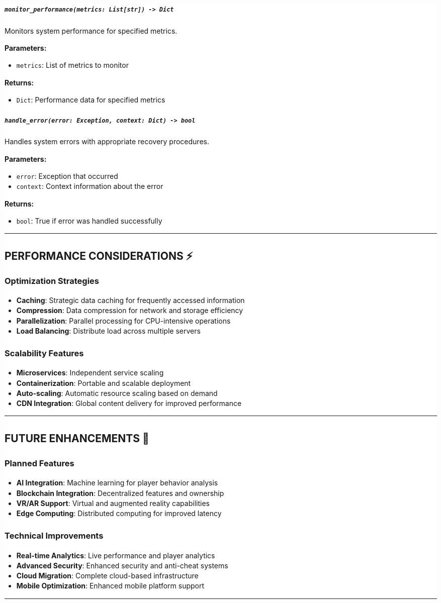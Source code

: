 ##### `monitor_performance(metrics: List[str]) -> Dict`
Monitors system performance for specified metrics.

**Parameters:**
- `metrics`: List of metrics to monitor

**Returns:**
- `Dict`: Performance data for specified metrics

##### `handle_error(error: Exception, context: Dict) -> bool`
Handles system errors with appropriate recovery procedures.

**Parameters:**
- `error`: Exception that occurred
- `context`: Context information about the error

**Returns:**
- `bool`: True if error was handled successfully

---

## **PERFORMANCE CONSIDERATIONS** ⚡

### **Optimization Strategies**
- **Caching**: Strategic data caching for frequently accessed information
- **Compression**: Data compression for network and storage efficiency
- **Parallelization**: Parallel processing for CPU-intensive operations
- **Load Balancing**: Distribute load across multiple servers

### **Scalability Features**
- **Microservices**: Independent service scaling
- **Containerization**: Portable and scalable deployment
- **Auto-scaling**: Automatic resource scaling based on demand
- **CDN Integration**: Global content delivery for improved performance

---

## **FUTURE ENHANCEMENTS** 🚀

### **Planned Features**
- **AI Integration**: Machine learning for player behavior analysis
- **Blockchain Integration**: Decentralized features and ownership
- **VR/AR Support**: Virtual and augmented reality capabilities
- **Edge Computing**: Distributed computing for improved latency

### **Technical Improvements**
- **Real-time Analytics**: Live performance and player analytics
- **Advanced Security**: Enhanced security and anti-cheat systems
- **Cloud Migration**: Complete cloud-based infrastructure
- **Mobile Optimization**: Enhanced mobile platform support

---